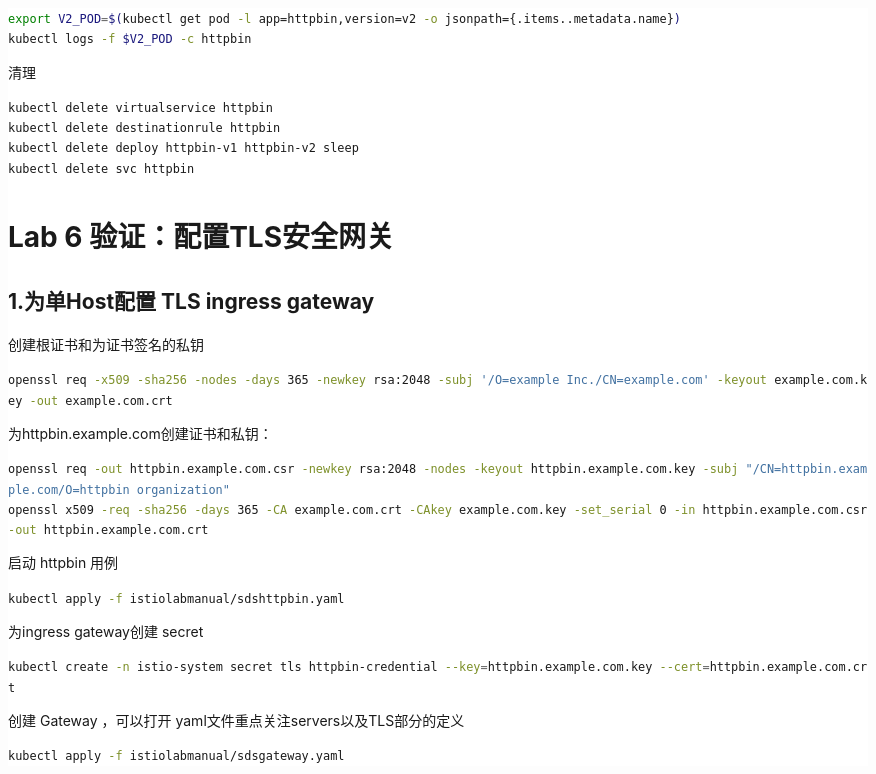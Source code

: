 ```bash
export V2_POD=$(kubectl get pod -l app=httpbin,version=v2 -o jsonpath={.items..metadata.name})
kubectl logs -f $V2_POD -c httpbin
```



清理

```bash
kubectl delete virtualservice httpbin
kubectl delete destinationrule httpbin
kubectl delete deploy httpbin-v1 httpbin-v2 sleep
kubectl delete svc httpbin 
```



# Lab 6 验证：配置TLS安全网关

## 1.为单Host配置 TLS ingress gateway

创建根证书和为证书签名的私钥

```bash
openssl req -x509 -sha256 -nodes -days 365 -newkey rsa:2048 -subj '/O=example Inc./CN=example.com' -keyout example.com.key -out example.com.crt
```



为httpbin.example.com创建证书和私钥：

```bash
openssl req -out httpbin.example.com.csr -newkey rsa:2048 -nodes -keyout httpbin.example.com.key -subj "/CN=httpbin.example.com/O=httpbin organization"
openssl x509 -req -sha256 -days 365 -CA example.com.crt -CAkey example.com.key -set_serial 0 -in httpbin.example.com.csr -out httpbin.example.com.crt
```



启动 httpbin 用例

```bash
kubectl apply -f istiolabmanual/sdshttpbin.yaml 
```



为ingress gateway创建 secret

```bash
kubectl create -n istio-system secret tls httpbin-credential --key=httpbin.example.com.key --cert=httpbin.example.com.crt
```



创建 Gateway ，可以打开 yaml文件重点关注servers以及TLS部分的定义

```bash
kubectl apply -f istiolabmanual/sdsgateway.yaml
```
